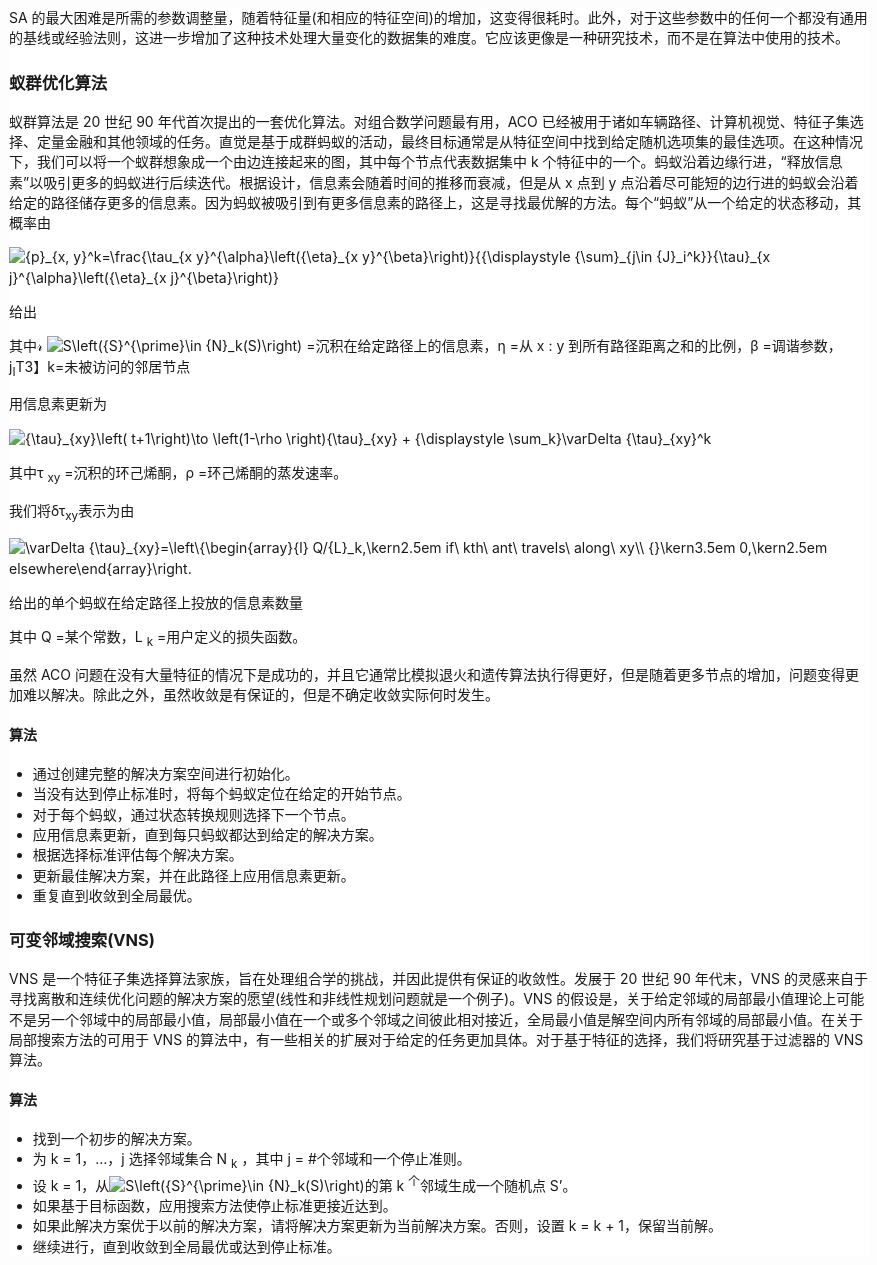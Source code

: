 SA 的最大困难是所需的参数调整量，随着特征量(和相应的特征空间)的增加，这变得很耗时。此外，对于这些参数中的任何一个都没有通用的基线或经验法则，这进一步增加了这种技术处理大量变化的数据集的难度。它应该更像是一种研究技术，而不是在算法中使用的技术。

### 蚁群优化算法

蚁群算法是 20 世纪 90 年代首次提出的一套优化算法。对组合数学问题最有用，ACO 已经被用于诸如车辆路径、计算机视觉、特征子集选择、定量金融和其他领域的任务。直觉是基于成群蚂蚁的活动，最终目标通常是从特征空间中找到给定随机选项集的最佳选项。在这种情况下，我们可以将一个蚁群想象成一个由边连接起来的图，其中每个节点代表数据集中 k 个特征中的一个。蚂蚁沿着边缘行进，“释放信息素”以吸引更多的蚂蚁进行后续迭代。根据设计，信息素会随着时间的推移而衰减，但是从 x 点到 y 点沿着尽可能短的边行进的蚂蚁会沿着给定的路径储存更多的信息素。因为蚂蚁被吸引到有更多信息素的路径上，这是寻找最优解的方法。每个“蚂蚁”从一个给定的状态移动，其概率由

![$$ {p}_{x, y}^k=\frac{\tau_{x y}^{\alpha}\left({\eta}_{x y}^{\beta}\right)}{{\displaystyle {\sum}_{j\in {J}_i^k}}{\tau}_{x j}^{\alpha}\left({\eta}_{x j}^{\beta}\right)} $$](../Images/A435493_1_En_8_Chapter_Equaf.gif)

给出

其中𝓇 ![$$ S\left({S}^{\prime}\in {N}_k(S)\right) $$](../Images/A435493_1_En_8_Chapter_IEq13.gif) =沉积在给定路径上的信息素，η =从 x : y 到所有路径距离之和的比例，β =调谐参数，j<sub>I</sub>T3】k=未被访问的邻居节点

用信息素更新为

![$$ {\tau}_{xy}\left( t+1\right)\to \left(1-\rho \right){\tau}_{xy} + {\displaystyle \sum_k}\varDelta {\tau}_{xy}^k $$](../Images/A435493_1_En_8_Chapter_Equag.gif)

其中τ <sub>xy</sub> =沉积的环己烯酮，ρ =环己烯酮的蒸发速率。

我们将δτ<sub>xy</sub>表示为由

![$$ \varDelta {\tau}_{xy}=\left\{\begin{array}{l} Q/{L}_k,\kern2.5em if\ kth\ ant\ travels\ along\ xy\\ {}\kern3.5em 0,\kern2.5em elsewhere\end{array}\right. $$](../Images/A435493_1_En_8_Chapter_Equah.gif)

给出的单个蚂蚁在给定路径上投放的信息素数量

其中 Q =某个常数，L <sub>k</sub> =用户定义的损失函数。

虽然 ACO 问题在没有大量特征的情况下是成功的，并且它通常比模拟退火和遗传算法执行得更好，但是随着更多节点的增加，问题变得更加难以解决。除此之外，虽然收敛是有保证的，但是不确定收敛实际何时发生。

#### 算法

*   通过创建完整的解决方案空间进行初始化。
*   当没有达到停止标准时，将每个蚂蚁定位在给定的开始节点。
*   对于每个蚂蚁，通过状态转换规则选择下一个节点。
*   应用信息素更新，直到每只蚂蚁都达到给定的解决方案。
*   根据选择标准评估每个解决方案。
*   更新最佳解决方案，并在此路径上应用信息素更新。
*   重复直到收敛到全局最优。

### 可变邻域搜索(VNS)

VNS 是一个特征子集选择算法家族，旨在处理组合学的挑战，并因此提供有保证的收敛性。发展于 20 世纪 90 年代末，VNS 的灵感来自于寻找离散和连续优化问题的解决方案的愿望(线性和非线性规划问题就是一个例子)。VNS 的假设是，关于给定邻域的局部最小值理论上可能不是另一个邻域中的局部最小值，局部最小值在一个或多个邻域之间彼此相对接近，全局最小值是解空间内所有邻域的局部最小值。在关于局部搜索方法的可用于 VNS 的算法中，有一些相关的扩展对于给定的任务更加具体。对于基于特征的选择，我们将研究基于过滤器的 VNS 算法。

#### 算法

*   找到一个初步的解决方案。
*   为 k = 1，…，j 选择邻域集合 N <sub>k</sub> ，其中 j = #个邻域和一个停止准则。
*   设 k = 1，从![$$ S\left({S}^{\prime}\in {N}_k(S)\right) $$](../Images/A435493_1_En_8_Chapter_IEq14.gif)的第 k <sup>个</sup>邻域生成一个随机点 S’。
*   如果基于目标函数，应用搜索方法使停止标准更接近达到。
*   如果此解决方案优于以前的解决方案，请将解决方案更新为当前解决方案。否则，设置 k = k + 1，保留当前解。
*   继续进行，直到收敛到全局最优或达到停止标准。
